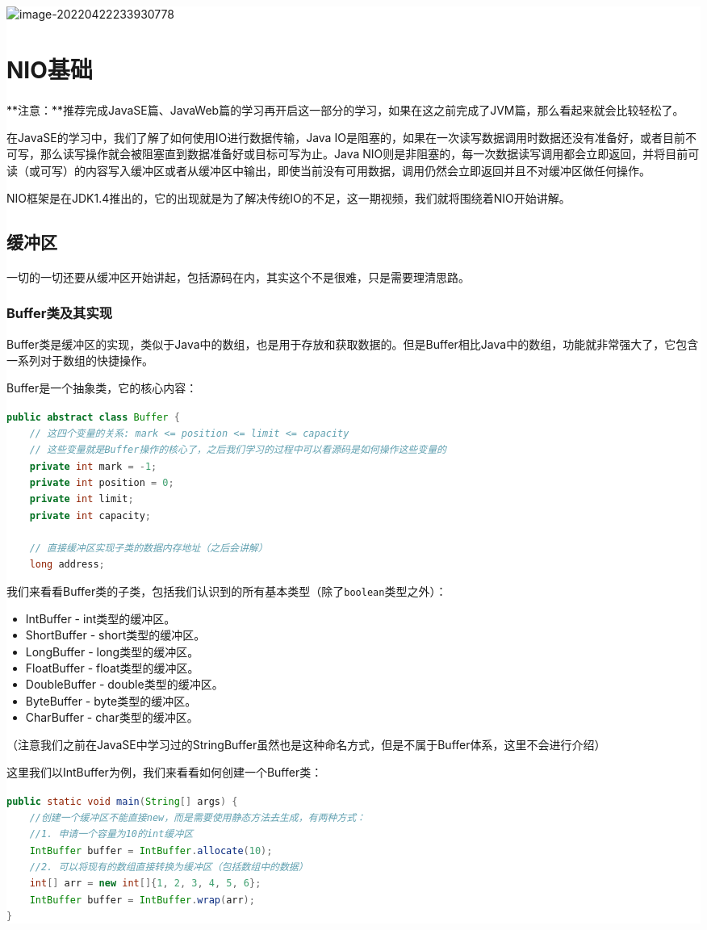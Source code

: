 ![image-20220422233930778](https://tva1.sinaimg.cn/large/e6c9d24egy1h1ixd6z9kxj21hi0dmab5.jpg)

# NIO基础

**注意：**推荐完成JavaSE篇、JavaWeb篇的学习再开启这一部分的学习，如果在这之前完成了JVM篇，那么看起来就会比较轻松了。

在JavaSE的学习中，我们了解了如何使用IO进行数据传输，Java IO是阻塞的，如果在一次读写数据调用时数据还没有准备好，或者目前不可写，那么读写操作就会被阻塞直到数据准备好或目标可写为止。Java NIO则是非阻塞的，每一次数据读写调用都会立即返回，并将目前可读（或可写）的内容写入缓冲区或者从缓冲区中输出，即使当前没有可用数据，调用仍然会立即返回并且不对缓冲区做任何操作。

NIO框架是在JDK1.4推出的，它的出现就是为了解决传统IO的不足，这一期视频，我们就将围绕着NIO开始讲解。

## 缓冲区

一切的一切还要从缓冲区开始讲起，包括源码在内，其实这个不是很难，只是需要理清思路。

### Buffer类及其实现

Buffer类是缓冲区的实现，类似于Java中的数组，也是用于存放和获取数据的。但是Buffer相比Java中的数组，功能就非常强大了，它包含一系列对于数组的快捷操作。

Buffer是一个抽象类，它的核心内容：

```java
public abstract class Buffer {
    // 这四个变量的关系: mark <= position <= limit <= capacity
  	// 这些变量就是Buffer操作的核心了，之后我们学习的过程中可以看源码是如何操作这些变量的
    private int mark = -1;
    private int position = 0;
    private int limit;
    private int capacity;

    // 直接缓冲区实现子类的数据内存地址（之后会讲解）
    long address;
```

我们来看看Buffer类的子类，包括我们认识到的所有基本类型（除了`boolean`类型之外）：

* IntBuffer   -   int类型的缓冲区。
* ShortBuffer   -   short类型的缓冲区。
* LongBuffer   -   long类型的缓冲区。
* FloatBuffer   -   float类型的缓冲区。
* DoubleBuffer   -   double类型的缓冲区。
* ByteBuffer   -   byte类型的缓冲区。
* CharBuffer   -   char类型的缓冲区。

（注意我们之前在JavaSE中学习过的StringBuffer虽然也是这种命名方式，但是不属于Buffer体系，这里不会进行介绍）

这里我们以IntBuffer为例，我们来看看如何创建一个Buffer类：

```java
public static void main(String[] args) {
  	//创建一个缓冲区不能直接new，而是需要使用静态方法去生成，有两种方式：
    //1. 申请一个容量为10的int缓冲区
    IntBuffer buffer = IntBuffer.allocate(10);
    //2. 可以将现有的数组直接转换为缓冲区（包括数组中的数据）
    int[] arr = new int[]{1, 2, 3, 4, 5, 6};
    IntBuffer buffer = IntBuffer.wrap(arr);
}
```
